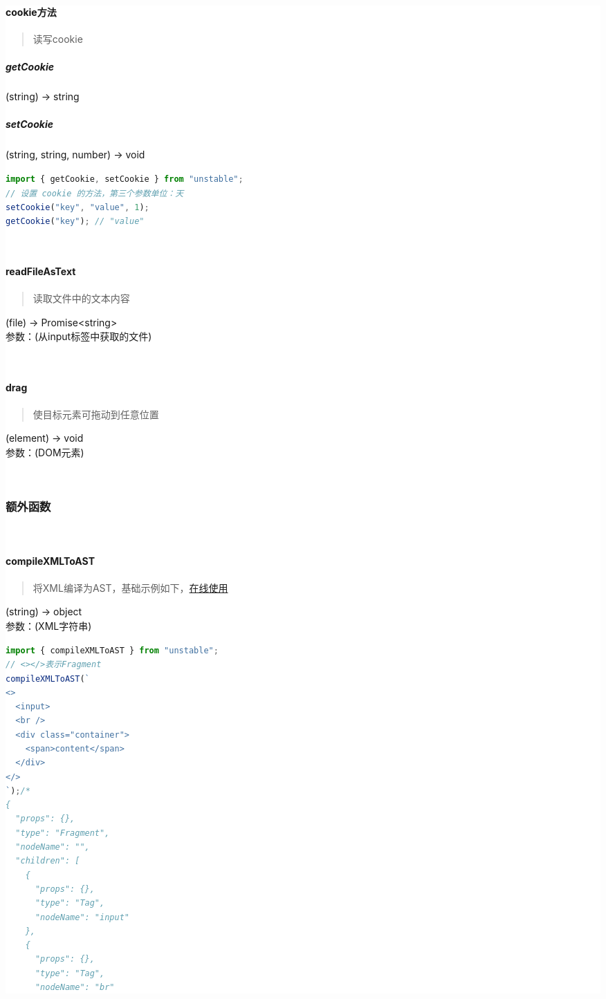 #### cookie方法
>读写cookie
  
##### getCookie
(string) -> string  
##### setCookie
(string, string, number) -> void  
````javascript
import { getCookie, setCookie } from "unstable";
// 设置 cookie 的方法，第三个参数单位：天
setCookie("key", "value", 1); 
getCookie("key"); // "value"
````

<br />

#### readFileAsText
>读取文件中的文本内容
  
(file) -> Promise\<string\>  
参数：(从input标签中获取的文件)

<br />

#### drag
> 使目标元素可拖动到任意位置
  
(element) -> void  
参数：(DOM元素)

<br />

### 额外函数

<br />

#### compileXMLToAST
>将XML编译为AST，基础示例如下，[在线使用](https://ecuder.cn/CompileXML)
  
(string) -> object  
参数：(XML字符串)
````javascript
import { compileXMLToAST } from "unstable";
// <></>表示Fragment
compileXMLToAST(`
<>
  <input>
  <br />
  <div class="container">
    <span>content</span>
  </div>
</>
`);/*
{
  "props": {},
  "type": "Fragment",
  "nodeName": "",
  "children": [
    {
      "props": {},
      "type": "Tag",
      "nodeName": "input"
    },
    {
      "props": {},
      "type": "Tag",
      "nodeName": "br"
````